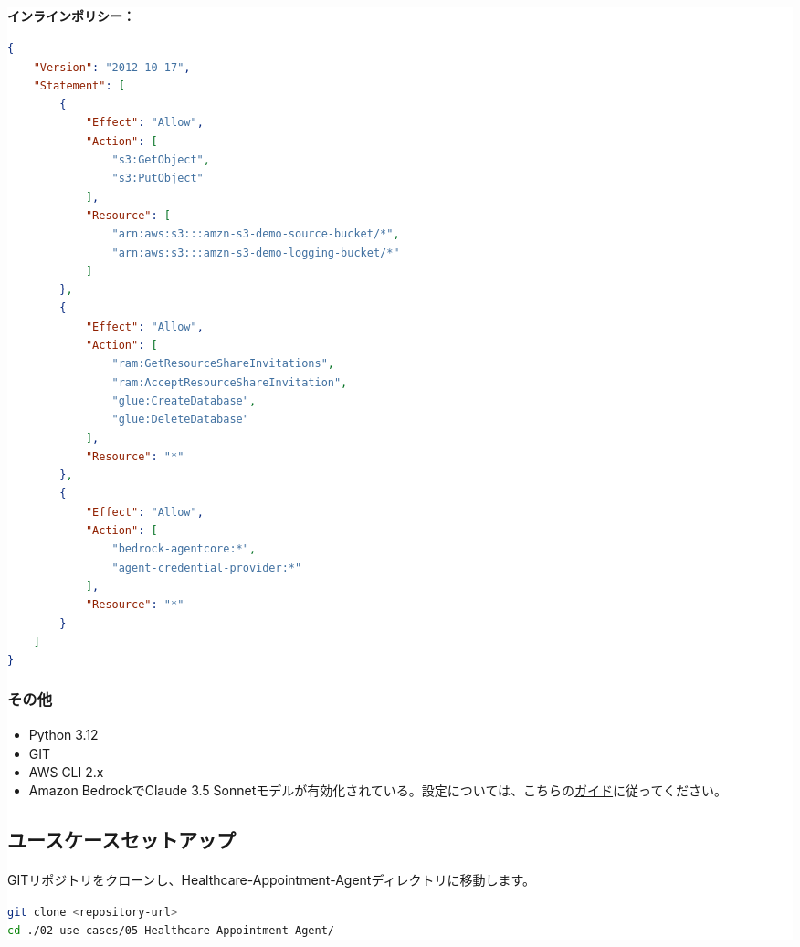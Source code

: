 **インラインポリシー：**
```json
{
	"Version": "2012-10-17",
	"Statement": [
		{
			"Effect": "Allow",
			"Action": [
				"s3:GetObject",
				"s3:PutObject"
			],
			"Resource": [
				"arn:aws:s3:::amzn-s3-demo-source-bucket/*",
				"arn:aws:s3:::amzn-s3-demo-logging-bucket/*"
			]
		},
		{
			"Effect": "Allow",
			"Action": [
				"ram:GetResourceShareInvitations",
				"ram:AcceptResourceShareInvitation",
				"glue:CreateDatabase",
				"glue:DeleteDatabase"
			],
			"Resource": "*"
		},
		{
			"Effect": "Allow",
			"Action": [
				"bedrock-agentcore:*",
				"agent-credential-provider:*"
			],
			"Resource": "*"
		}
	]
}
```
### その他
* Python 3.12
* GIT
* AWS CLI 2.x
* Amazon BedrockでClaude 3.5 Sonnetモデルが有効化されている。設定については、こちらの[ガイド](https://docs.aws.amazon.com/bedrock/latest/userguide/model-access-modify.html)に従ってください。

## ユースケースセットアップ
GITリポジトリをクローンし、Healthcare-Appointment-Agentディレクトリに移動します。

```bash
git clone <repository-url>
cd ./02-use-cases/05-Healthcare-Appointment-Agent/
```
